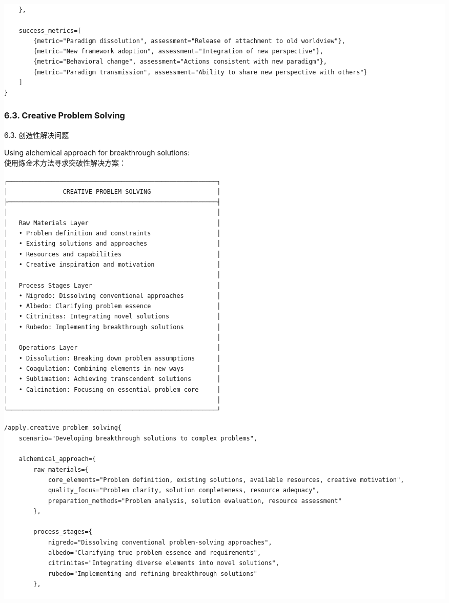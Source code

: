 ```
    },
    
    success_metrics=[
        {metric="Paradigm dissolution", assessment="Release of attachment to old worldview"},
        {metric="New framework adoption", assessment="Integration of new perspective"},
        {metric="Behavioral change", assessment="Actions consistent with new paradigm"},
        {metric="Paradigm transmission", assessment="Ability to share new perspective with others"}
    ]
}
```

### 6.3. Creative Problem Solving  
6.3. 创造性解决问题

[](https://github.com/KashiwaByte/Context-Engineering-Chinese-Bilingual/blob/main/Chinese-Bilingual/NOCODE/10_mental_models/05_alchemy_model.md#63-creative-problem-solving)

Using alchemical approach for breakthrough solutions:  
使用炼金术方法寻求突破性解决方案：

```
┌─────────────────────────────────────────────────────────┐
│               CREATIVE PROBLEM SOLVING                  │
├─────────────────────────────────────────────────────────┤
│                                                         │
│   Raw Materials Layer                                   │
│   • Problem definition and constraints                  │
│   • Existing solutions and approaches                   │
│   • Resources and capabilities                          │
│   • Creative inspiration and motivation                 │
│                                                         │
│   Process Stages Layer                                  │
│   • Nigredo: Dissolving conventional approaches         │
│   • Albedo: Clarifying problem essence                  │
│   • Citrinitas: Integrating novel solutions             │
│   • Rubedo: Implementing breakthrough solutions         │
│                                                         │
│   Operations Layer                                      │
│   • Dissolution: Breaking down problem assumptions      │
│   • Coagulation: Combining elements in new ways         │
│   • Sublimation: Achieving transcendent solutions       │
│   • Calcination: Focusing on essential problem core     │
│                                                         │
└─────────────────────────────────────────────────────────┘
```

```
/apply.creative_problem_solving{
    scenario="Developing breakthrough solutions to complex problems",
    
    alchemical_approach={
        raw_materials={
            core_elements="Problem definition, existing solutions, available resources, creative motivation",
            quality_focus="Problem clarity, solution completeness, resource adequacy",
            preparation_methods="Problem analysis, solution evaluation, resource assessment"
        },
        
        process_stages={
            nigredo="Dissolving conventional problem-solving approaches",
            albedo="Clarifying true problem essence and requirements",
            citrinitas="Integrating diverse elements into novel solutions",
            rubedo="Implementing and refining breakthrough solutions"
        },
        
```